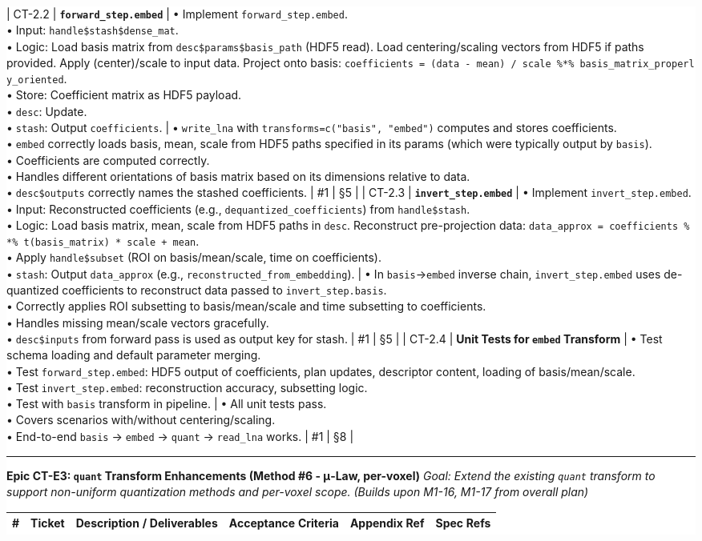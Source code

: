 | CT-2.2 | **`forward_step.embed`**                       | • Implement `forward_step.embed`. <br> • Input: `handle$stash$dense_mat`. <br> • Logic: Load basis matrix from `desc$params$basis_path` (HDF5 read). Load centering/scaling vectors from HDF5 if paths provided. Apply (center)/scale to input data. Project onto basis: `coefficients = (data - mean) / scale %*% basis_matrix_properly_oriented`. <br> • Store: Coefficient matrix as HDF5 payload. <br> • `desc`: Update. <br> • `stash`: Output `coefficients`. | • `write_lna` with `transforms=c("basis", "embed")` computes and stores coefficients. <br> • `embed` correctly loads basis, mean, scale from HDF5 paths specified in its params (which were typically output by `basis`). <br> • Coefficients are computed correctly. <br> • Handles different orientations of basis matrix based on its dimensions relative to data. <br> • `desc$outputs` correctly names the stashed coefficients.                                                                           | #1           | §5        |
| CT-2.3 | **`invert_step.embed`**                        | • Implement `invert_step.embed`. <br> • Input: Reconstructed coefficients (e.g., `dequantized_coefficients`) from `handle$stash`. <br> • Logic: Load basis matrix, mean, scale from HDF5 paths in `desc`. Reconstruct pre-projection data: `data_approx = coefficients %*% t(basis_matrix) * scale + mean`. <br> • Apply `handle$subset` (ROI on basis/mean/scale, time on coefficients). <br> • `stash`: Output `data_approx` (e.g., `reconstructed_from_embedding`). | • In `basis`->`embed` inverse chain, `invert_step.embed` uses de-quantized coefficients to reconstruct data passed to `invert_step.basis`. <br> • Correctly applies ROI subsetting to basis/mean/scale and time subsetting to coefficients. <br> • Handles missing mean/scale vectors gracefully. <br> • `desc$inputs` from forward pass is used as output key for stash.                                                                                                                                          | #1           | §5        |
| CT-2.4 | **Unit Tests for `embed` Transform**           | • Test schema loading and default parameter merging. <br> • Test `forward_step.embed`: HDF5 output of coefficients, plan updates, descriptor content, loading of basis/mean/scale. <br> • Test `invert_step.embed`: reconstruction accuracy, subsetting logic. <br> • Test with `basis` transform in pipeline.                                                                                                                               | • All unit tests pass. <br> • Covers scenarios with/without centering/scaling. <br> • End-to-end `basis` -> `embed` -> `quant` -> `read_lna` works.                                                                                                                                                                                                                                                                                                                                                                 | #1           | §8        |

---

**Epic CT-E3: `quant` Transform Enhancements (Method #6 - μ-Law, per-voxel)**
*Goal: Extend the existing `quant` transform to support non-uniform quantization methods and per-voxel scope.*
*(Builds upon M1-16, M1-17 from overall plan)*

| #      | Ticket                                                    | Description / Deliverables                                                                                                                                                                                                                                                                                                                                                                                                                      | Acceptance Criteria                                                                                                                                                                                                                                                                                                                                                                                                                                                                                                                                                                                                                                                                                                                                                                                         | Appendix Ref | Spec Refs |
| :----- | :-------------------------------------------------------- | :-------------------------------------------------------------------------------------------------------------------------------------------------------------------------------------------------------------------------------------------------------------------------------------------------------------------------------------------------------------------------------------------------------------------------------------------- | :--------------------------------------------------------------------------------------------------------------------------------------------------------------------------------------------------------------------------------------------------------------------------------------------------------------------------------------------------------------------------------------------------------------------------------------------------------------------------------------------------------------------------------------------------------------------------------------------------------------------------------------------------------------------------------------------------------------------------------------------------------------------------------------------------------------------------- | :----------- | :-------- |